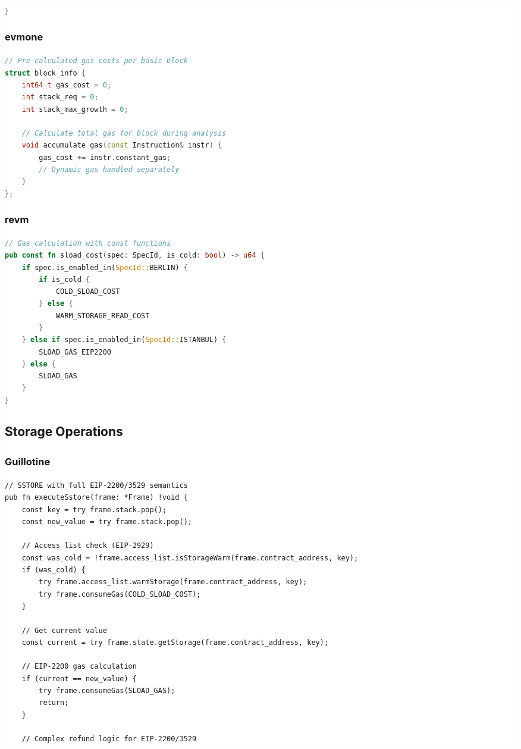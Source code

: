 ```go
}
```

### evmone
```cpp
// Pre-calculated gas costs per basic block
struct block_info {
    int64_t gas_cost = 0;
    int stack_req = 0;
    int stack_max_growth = 0;
    
    // Calculate total gas for block during analysis
    void accumulate_gas(const Instruction& instr) {
        gas_cost += instr.constant_gas;
        // Dynamic gas handled separately
    }
};
```

### revm
```rust
// Gas calculation with const functions
pub const fn sload_cost(spec: SpecId, is_cold: bool) -> u64 {
    if spec.is_enabled_in(SpecId::BERLIN) {
        if is_cold {
            COLD_SLOAD_COST
        } else {
            WARM_STORAGE_READ_COST
        }
    } else if spec.is_enabled_in(SpecId::ISTANBUL) {
        SLOAD_GAS_EIP2200
    } else {
        SLOAD_GAS
    }
}
```

## Storage Operations

### Guillotine
```zig
// SSTORE with full EIP-2200/3529 semantics
pub fn executeSstore(frame: *Frame) !void {
    const key = try frame.stack.pop();
    const new_value = try frame.stack.pop();
    
    // Access list check (EIP-2929)
    const was_cold = !frame.access_list.isStorageWarm(frame.contract_address, key);
    if (was_cold) {
        try frame.access_list.warmStorage(frame.contract_address, key);
        try frame.consumeGas(COLD_SLOAD_COST);
    }
    
    // Get current value
    const current = try frame.state.getStorage(frame.contract_address, key);
    
    // EIP-2200 gas calculation
    if (current == new_value) {
        try frame.consumeGas(SLOAD_GAS);
        return;
    }
    
    // Complex refund logic for EIP-2200/3529
```